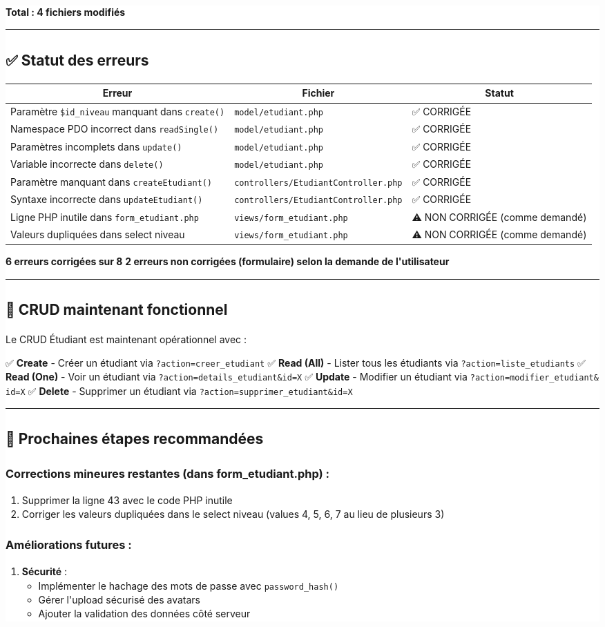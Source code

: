 **Total : 4 fichiers modifiés**

---

## ✅ Statut des erreurs

| Erreur | Fichier | Statut |
|--------|---------|--------|
| Paramètre `$id_niveau` manquant dans `create()` | `model/etudiant.php` | ✅ CORRIGÉE |
| Namespace PDO incorrect dans `readSingle()` | `model/etudiant.php` | ✅ CORRIGÉE |
| Paramètres incomplets dans `update()` | `model/etudiant.php` | ✅ CORRIGÉE |
| Variable incorrecte dans `delete()` | `model/etudiant.php` | ✅ CORRIGÉE |
| Paramètre manquant dans `createEtudiant()` | `controllers/EtudiantController.php` | ✅ CORRIGÉE |
| Syntaxe incorrecte dans `updateEtudiant()` | `controllers/EtudiantController.php` | ✅ CORRIGÉE |
| Ligne PHP inutile dans `form_etudiant.php` | `views/form_etudiant.php` | ⚠️ NON CORRIGÉE (comme demandé) |
| Valeurs dupliquées dans select niveau | `views/form_etudiant.php` | ⚠️ NON CORRIGÉE (comme demandé) |

**6 erreurs corrigées sur 8**
**2 erreurs non corrigées (formulaire) selon la demande de l'utilisateur**

---

## 🎯 CRUD maintenant fonctionnel

Le CRUD Étudiant est maintenant opérationnel avec :

✅ **Create** - Créer un étudiant via `?action=creer_etudiant`
✅ **Read (All)** - Lister tous les étudiants via `?action=liste_etudiants`
✅ **Read (One)** - Voir un étudiant via `?action=details_etudiant&id=X`
✅ **Update** - Modifier un étudiant via `?action=modifier_etudiant&id=X`
✅ **Delete** - Supprimer un étudiant via `?action=supprimer_etudiant&id=X`

---

## 🚀 Prochaines étapes recommandées

### Corrections mineures restantes (dans form_etudiant.php) :
1. Supprimer la ligne 43 avec le code PHP inutile
2. Corriger les valeurs dupliquées dans le select niveau (values 4, 5, 6, 7 au lieu de plusieurs 3)

### Améliorations futures :
1. **Sécurité** :
   - Implémenter le hachage des mots de passe avec `password_hash()`
   - Gérer l'upload sécurisé des avatars
   - Ajouter la validation des données côté serveur
